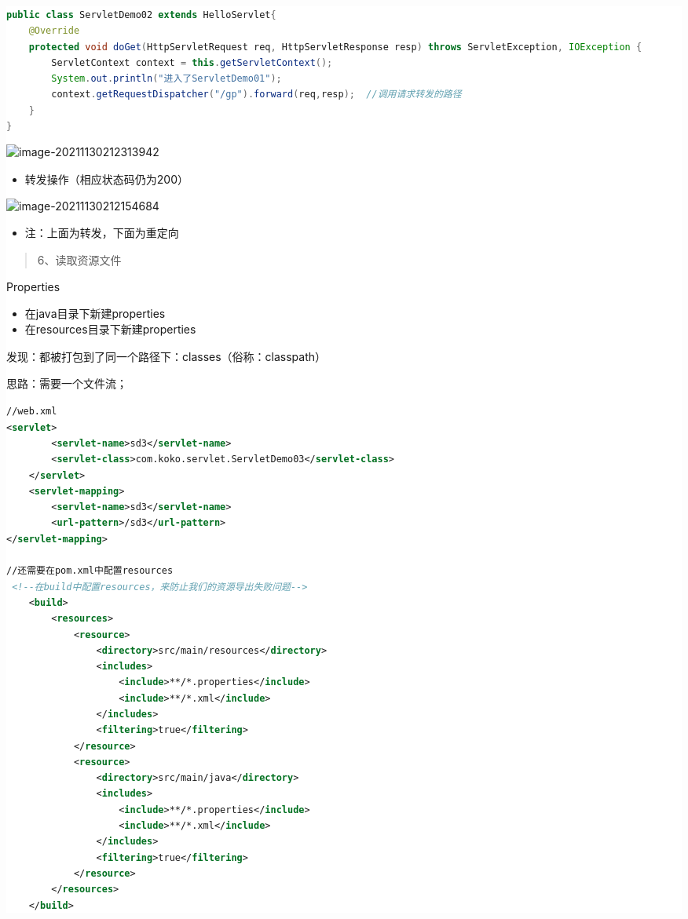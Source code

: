 ~~~java
public class ServletDemo02 extends HelloServlet{
    @Override
    protected void doGet(HttpServletRequest req, HttpServletResponse resp) throws ServletException, IOException {
        ServletContext context = this.getServletContext();
        System.out.println("进入了ServletDemo01");
        context.getRequestDispatcher("/gp").forward(req,resp);  //调用请求转发的路径
    }
}
~~~

![image-20211130212313942](https://cocochimp-markdown-img.oss-cn-beijing.aliyuncs.com/16_Mybatis-plus/image-20211130212313942.png)

* 转发操作（相应状态码仍为200）

![image-20211130212154684](https://cocochimp-markdown-img.oss-cn-beijing.aliyuncs.com/16_Mybatis-plus/image-20211130212154684.png)

* 注：上面为转发，下面为重定向

> 6、读取资源文件

Properties

* 在java目录下新建properties
* 在resources目录下新建properties

发现：都被打包到了同一个路径下：classes（俗称：classpath）

思路：需要一个文件流；

~~~xml
//web.xml 
<servlet>
        <servlet-name>sd3</servlet-name>
        <servlet-class>com.koko.servlet.ServletDemo03</servlet-class>
    </servlet>
    <servlet-mapping>
        <servlet-name>sd3</servlet-name>
        <url-pattern>/sd3</url-pattern>
</servlet-mapping>

//还需要在pom.xml中配置resources
 <!--在build中配置resources，来防止我们的资源导出失败问题-->
    <build>
        <resources>
            <resource>
                <directory>src/main/resources</directory>
                <includes>
                    <include>**/*.properties</include>
                    <include>**/*.xml</include>
                </includes>
                <filtering>true</filtering>
            </resource>
            <resource>
                <directory>src/main/java</directory>
                <includes>
                    <include>**/*.properties</include>
                    <include>**/*.xml</include>
                </includes>
                <filtering>true</filtering>
            </resource>
        </resources>
    </build>
~~~
